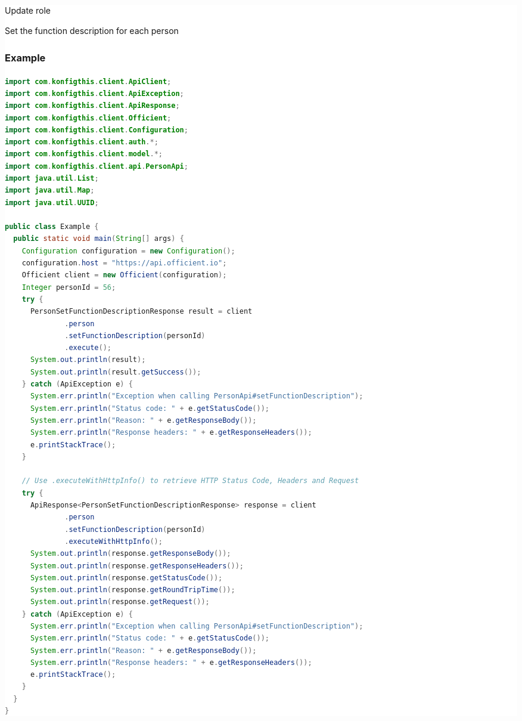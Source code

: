 Update role

Set the function description for each person

### Example
```java
import com.konfigthis.client.ApiClient;
import com.konfigthis.client.ApiException;
import com.konfigthis.client.ApiResponse;
import com.konfigthis.client.Officient;
import com.konfigthis.client.Configuration;
import com.konfigthis.client.auth.*;
import com.konfigthis.client.model.*;
import com.konfigthis.client.api.PersonApi;
import java.util.List;
import java.util.Map;
import java.util.UUID;

public class Example {
  public static void main(String[] args) {
    Configuration configuration = new Configuration();
    configuration.host = "https://api.officient.io";
    Officient client = new Officient(configuration);
    Integer personId = 56;
    try {
      PersonSetFunctionDescriptionResponse result = client
              .person
              .setFunctionDescription(personId)
              .execute();
      System.out.println(result);
      System.out.println(result.getSuccess());
    } catch (ApiException e) {
      System.err.println("Exception when calling PersonApi#setFunctionDescription");
      System.err.println("Status code: " + e.getStatusCode());
      System.err.println("Reason: " + e.getResponseBody());
      System.err.println("Response headers: " + e.getResponseHeaders());
      e.printStackTrace();
    }

    // Use .executeWithHttpInfo() to retrieve HTTP Status Code, Headers and Request
    try {
      ApiResponse<PersonSetFunctionDescriptionResponse> response = client
              .person
              .setFunctionDescription(personId)
              .executeWithHttpInfo();
      System.out.println(response.getResponseBody());
      System.out.println(response.getResponseHeaders());
      System.out.println(response.getStatusCode());
      System.out.println(response.getRoundTripTime());
      System.out.println(response.getRequest());
    } catch (ApiException e) {
      System.err.println("Exception when calling PersonApi#setFunctionDescription");
      System.err.println("Status code: " + e.getStatusCode());
      System.err.println("Reason: " + e.getResponseBody());
      System.err.println("Response headers: " + e.getResponseHeaders());
      e.printStackTrace();
    }
  }
}

```
